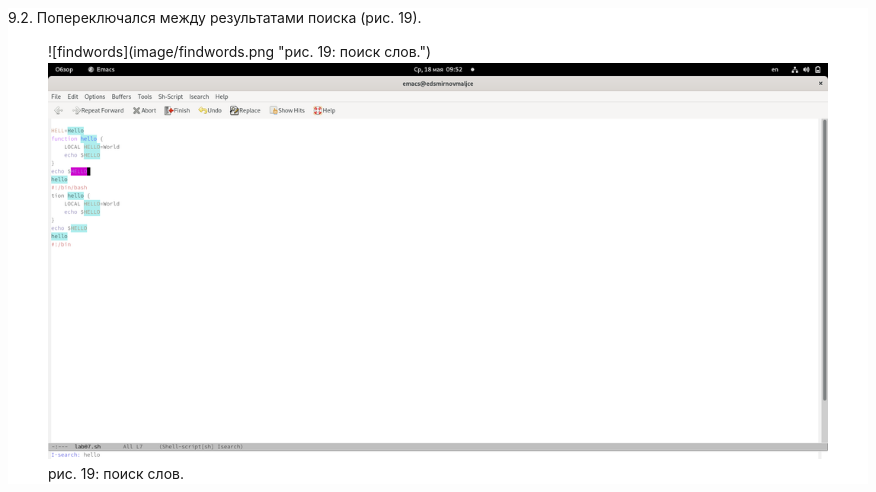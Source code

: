   9.2. Попереключался между результатами поиска (рис. 19).

<figure>![findwords](image/findwords.png "рис. 19: поиск слов.")
	<img src="image/findwords.png" alt="рис. 19: поиск слов.">
	<figcaption>рис. 19: поиск слов.</figcaption>
<figure>
